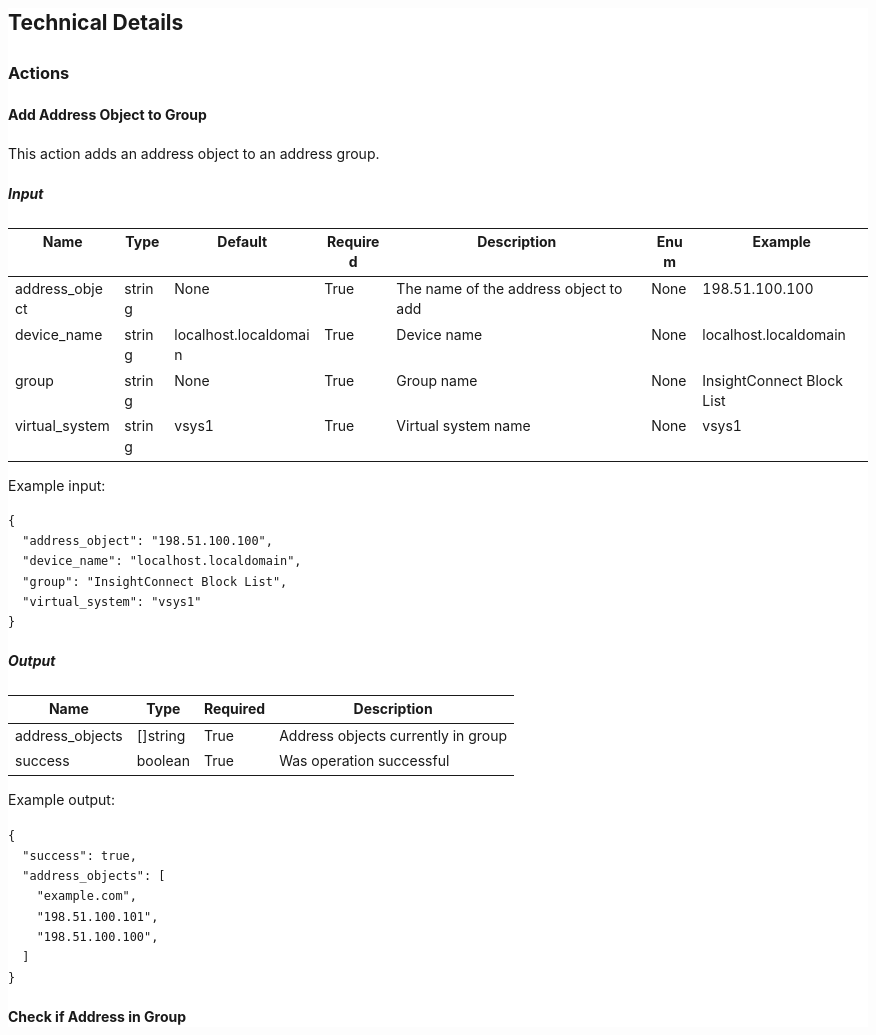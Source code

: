 ## Technical Details

### Actions

#### Add Address Object to Group

This action adds an address object to an address group.

##### Input

|Name|Type|Default|Required|Description|Enum|Example|
|----|----|-------|--------|-----------|----|-------|
|address_object|string|None|True|The name of the address object to add|None|198.51.100.100|
|device_name|string|localhost.localdomain|True|Device name|None|localhost.localdomain|
|group|string|None|True|Group name|None|InsightConnect Block List|
|virtual_system|string|vsys1|True|Virtual system name|None|vsys1|

Example input:

```
{
  "address_object": "198.51.100.100",
  "device_name": "localhost.localdomain",
  "group": "InsightConnect Block List",
  "virtual_system": "vsys1"
}
```

##### Output

|Name|Type|Required|Description|
|----|----|--------|-----------|
|address_objects|[]string|True|Address objects currently in group|
|success|boolean|True|Was operation successful|

Example output:

```
{
  "success": true,
  "address_objects": [
    "example.com",
    "198.51.100.101",
    "198.51.100.100",
  ]
}
```

#### Check if Address in Group
